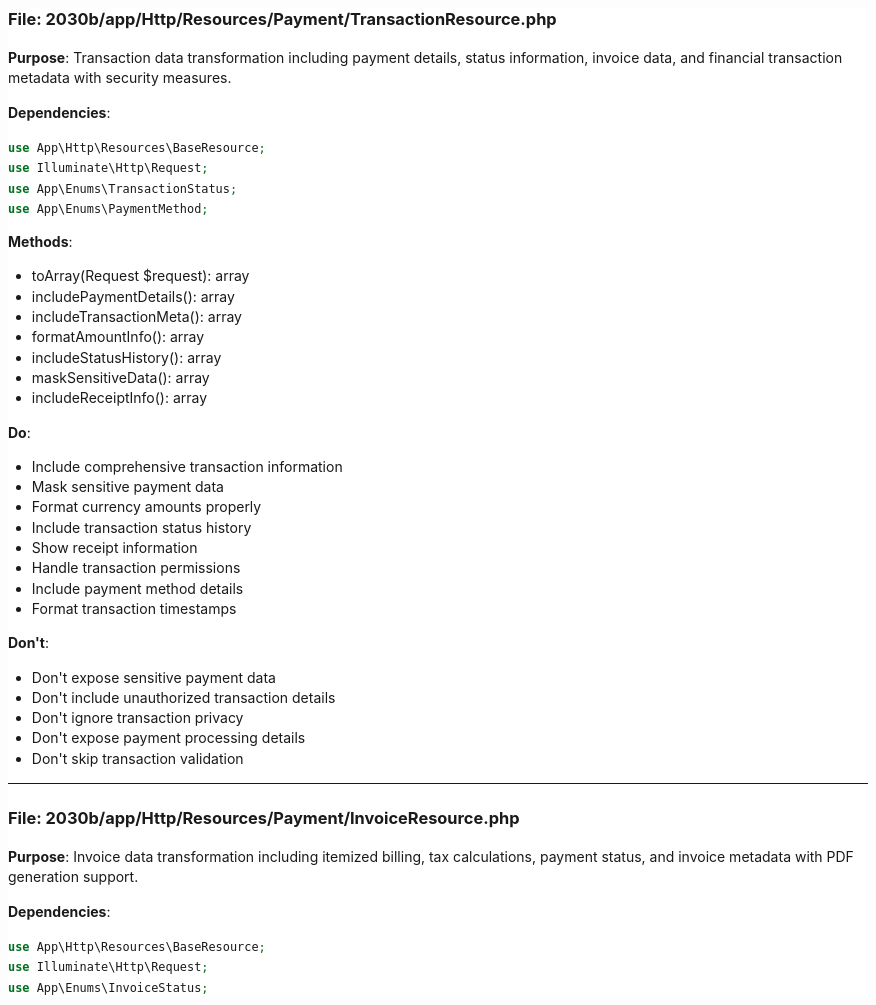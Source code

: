 
### File: 2030b/app/Http/Resources/Payment/TransactionResource.php

**Purpose**: Transaction data transformation including payment details, status information, invoice data, and financial transaction metadata with security measures.

**Dependencies**:
```php
use App\Http\Resources\BaseResource;
use Illuminate\Http\Request;
use App\Enums\TransactionStatus;
use App\Enums\PaymentMethod;
```

**Methods**:
- toArray(Request $request): array
- includePaymentDetails(): array
- includeTransactionMeta(): array
- formatAmountInfo(): array
- includeStatusHistory(): array
- maskSensitiveData(): array
- includeReceiptInfo(): array

**Do**:
- Include comprehensive transaction information
- Mask sensitive payment data
- Format currency amounts properly
- Include transaction status history
- Show receipt information
- Handle transaction permissions
- Include payment method details
- Format transaction timestamps

**Don't**:
- Don't expose sensitive payment data
- Don't include unauthorized transaction details
- Don't ignore transaction privacy
- Don't expose payment processing details
- Don't skip transaction validation

---

### File: 2030b/app/Http/Resources/Payment/InvoiceResource.php

**Purpose**: Invoice data transformation including itemized billing, tax calculations, payment status, and invoice metadata with PDF generation support.

**Dependencies**:
```php
use App\Http\Resources\BaseResource;
use Illuminate\Http\Request;
use App\Enums\InvoiceStatus;
```
